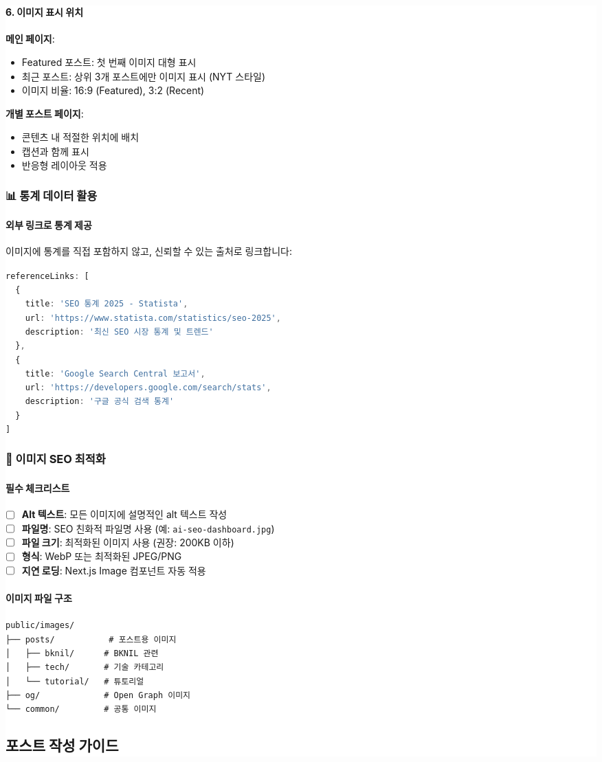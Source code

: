 #### 6. 이미지 표시 위치

**메인 페이지**:
- Featured 포스트: 첫 번째 이미지 대형 표시
- 최근 포스트: 상위 3개 포스트에만 이미지 표시 (NYT 스타일)
- 이미지 비율: 16:9 (Featured), 3:2 (Recent)

**개별 포스트 페이지**:
- 콘텐츠 내 적절한 위치에 배치
- 캡션과 함께 표시
- 반응형 레이아웃 적용

### 📊 통계 데이터 활용

#### 외부 링크로 통계 제공
이미지에 통계를 직접 포함하지 않고, 신뢰할 수 있는 출처로 링크합니다:

```typescript
referenceLinks: [
  {
    title: 'SEO 통계 2025 - Statista',
    url: 'https://www.statista.com/statistics/seo-2025',
    description: '최신 SEO 시장 통계 및 트렌드'
  },
  {
    title: 'Google Search Central 보고서',
    url: 'https://developers.google.com/search/stats',
    description: '구글 공식 검색 통계'
  }
]
```

### 🎯 이미지 SEO 최적화

#### 필수 체크리스트
- [ ] **Alt 텍스트**: 모든 이미지에 설명적인 alt 텍스트 작성
- [ ] **파일명**: SEO 친화적 파일명 사용 (예: `ai-seo-dashboard.jpg`)
- [ ] **파일 크기**: 최적화된 이미지 사용 (권장: 200KB 이하)
- [ ] **형식**: WebP 또는 최적화된 JPEG/PNG
- [ ] **지연 로딩**: Next.js Image 컴포넌트 자동 적용

#### 이미지 파일 구조
```
public/images/
├── posts/           # 포스트용 이미지
│   ├── bknil/      # BKNIL 관련
│   ├── tech/       # 기술 카테고리
│   └── tutorial/   # 튜토리얼
├── og/             # Open Graph 이미지
└── common/         # 공통 이미지
```

## 포스트 작성 가이드

